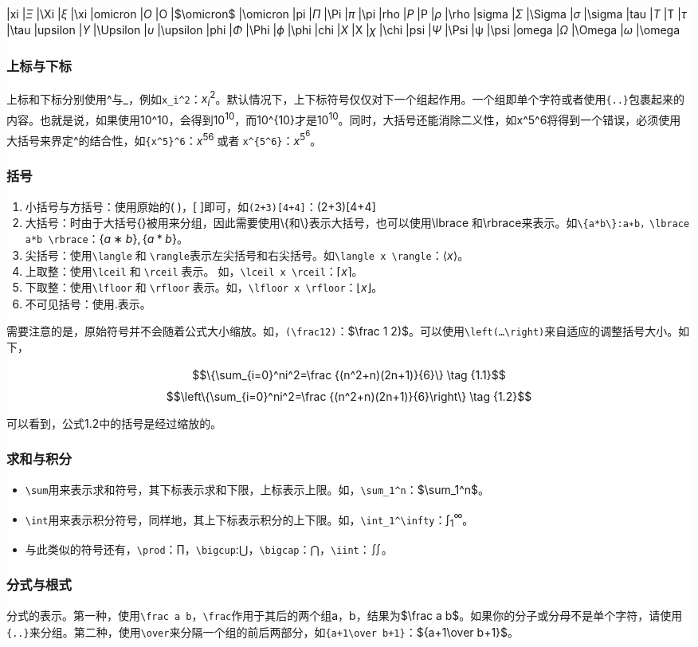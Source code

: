 |xi		|$\Xi$		|\Xi		|$\xi$		|\xi
|omicron	|$O$		|O		|$\omicron$		|\omicron
|pi		|$\Pi$		|\Pi		|$\pi$		|\pi
|rho		|$P$		|P		|$\rho$		|\rho
|sigma	|$\Sigma$		|\Sigma	|$\sigma$		|\sigma
|tau		|$T$		|T		|$\tau$		|\tau
|upsilon	|$\Upsilon$		|\Upsilon	|$\upsilon$		|\upsilon
|phi		|$\Phi$		|\Phi		|$\phi$		|\phi
|chi		|$X$		|X		|$\chi$		|\chi
|psi		|$\Psi$		|\Psi		|ψ		|\psi
|omega	|$\Omega$		|\Omega	|$\omega$		|\omega

### 上标与下标

上标和下标分别使用\^与\_，例如`x_i^2`：$x_i^2$。默认情况下，上下标符号仅仅对下一个组起作用。一个组即单个字符或者使用`{..}`包裹起来的内容。也就是说，如果使用10^10，会得到$10^10$，而10^{10}才是$10^{10}$。同时，大括号还能消除二义性，如x^5^6将得到一个错误，必须使用大括号来界定^的结合性，如`{x^5}^6`：${x^5}^6$ 或者 `x^{5^6}`：$x^{5^6}$。

### 括号

1. 小括号与方括号：使用原始的( )，[ ]即可，如`(2+3)[4+4]`：(2+3)[4+4]
2. 大括号：时由于大括号{}被用来分组，因此需要使用\\{和\\}表示大括号，也可以使用\\lbrace 和\\rbrace来表示。如`\{a*b\}:a∗b，\lbrace a*b \rbrace`：$\{a∗b\}, \lbrace a*b \rbrace$。
3. 尖括号：使用`\langle` 和 `\rangle`表示左尖括号和右尖括号。如`\langle x \rangle`：$\langle x \rangle$。
4. 上取整：使用`\lceil` 和 `\rceil` 表示。 如，`\lceil x \rceil`：$\lceil x \rceil$。
5. 下取整：使用`\lfloor` 和 `\rfloor` 表示。如，`\lfloor x \rfloor`：$\lfloor x \rfloor$。
6. 不可见括号：使用.表示。

需要注意的是，原始符号并不会随着公式大小缩放。如，`(\frac12)`：$\frac 1 2)$。可以使用`\left(…\right)`来自适应的调整括号大小。如下，

$$\{\sum_{i=0}^ni^2=\frac {(n^2+n)(2n+1)}{6}\} \tag {1.1}$$
$$\left\{\sum_{i=0}^ni^2=\frac {(n^2+n)(2n+1)}{6}\right\} \tag {1.2}$$

可以看到，公式1.2中的括号是经过缩放的。

### 求和与积分

- `\sum`用来表示求和符号，其下标表示求和下限，上标表示上限。如，`\sum_1^n`：$\sum_1^n$。

- `\int`用来表示积分符号，同样地，其上下标表示积分的上下限。如，`\int_1^\infty`：$\int_1^\infty$。

- 与此类似的符号还有，`\prod`：$\prod$，`\bigcup`:$\bigcup$，`\bigcap`：$\bigcap$，`\iint`：$\iint$。

### 分式与根式
分式的表示。第一种，使用`\frac a b`，`\frac`作用于其后的两个组a，b，结果为$\frac a b$。如果你的分子或分母不是单个字符，请使用`{..}`来分组。第二种，使用`\over`来分隔一个组的前后两部分，如`{a+1\over b+1}`：${a+1\over b+1}$。
